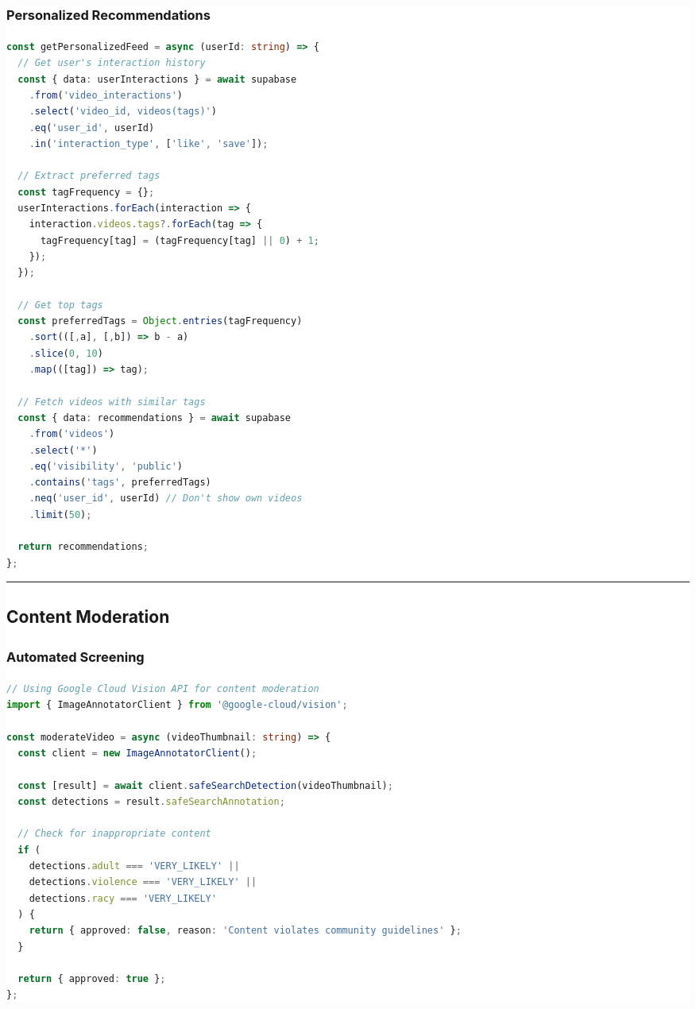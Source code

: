### Personalized Recommendations
```typescript
const getPersonalizedFeed = async (userId: string) => {
  // Get user's interaction history
  const { data: userInteractions } = await supabase
    .from('video_interactions')
    .select('video_id, videos(tags)')
    .eq('user_id', userId)
    .in('interaction_type', ['like', 'save']);
  
  // Extract preferred tags
  const tagFrequency = {};
  userInteractions.forEach(interaction => {
    interaction.videos.tags?.forEach(tag => {
      tagFrequency[tag] = (tagFrequency[tag] || 0) + 1;
    });
  });
  
  // Get top tags
  const preferredTags = Object.entries(tagFrequency)
    .sort(([,a], [,b]) => b - a)
    .slice(0, 10)
    .map(([tag]) => tag);
  
  // Fetch videos with similar tags
  const { data: recommendations } = await supabase
    .from('videos')
    .select('*')
    .eq('visibility', 'public')
    .contains('tags', preferredTags)
    .neq('user_id', userId) // Don't show own videos
    .limit(50);
  
  return recommendations;
};
```

---

## Content Moderation

### Automated Screening
```typescript
// Using Google Cloud Vision API for content moderation
import { ImageAnnotatorClient } from '@google-cloud/vision';

const moderateVideo = async (videoThumbnail: string) => {
  const client = new ImageAnnotatorClient();
  
  const [result] = await client.safeSearchDetection(videoThumbnail);
  const detections = result.safeSearchAnnotation;
  
  // Check for inappropriate content
  if (
    detections.adult === 'VERY_LIKELY' ||
    detections.violence === 'VERY_LIKELY' ||
    detections.racy === 'VERY_LIKELY'
  ) {
    return { approved: false, reason: 'Content violates community guidelines' };
  }
  
  return { approved: true };
};
```